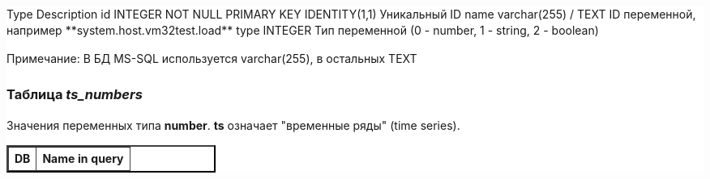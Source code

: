 <th>Type</th>

<th>Description</th>

</tr>

</thead>

<tbody>

<tr>

<td>id</td>

<td>INTEGER NOT NULL PRIMARY KEY IDENTITY(1,1)</td>

<td>Уникальный ID</td>

</tr>

<tr>

<td>name</td>

<td>varchar(255) / TEXT</td>

<td>ID переменной, например **system.host.vm32test.load**</td>

</tr>

<tr>

<td>type</td>

<td>INTEGER</td>

<td>Тип переменной (0 - number, 1 - string, 2 - boolean)</td>

</tr>

</tbody>

</table>

Примечание: В БД MS-SQL используется varchar(255), в остальных TEXT

### Таблица _ts_numbers_

Значения переменных типа **number**. **ts** означает "временные ряды" (time series).

<table style="border-color: #404040; width: 30%;" border="2" cellspacing="1" cellpadding="2">

<thead>

<tr>

<th style="text-align: center;">DB</th>

<th style="text-align: center;">Name in query</th>

</tr>

</thead>

<tbody>
